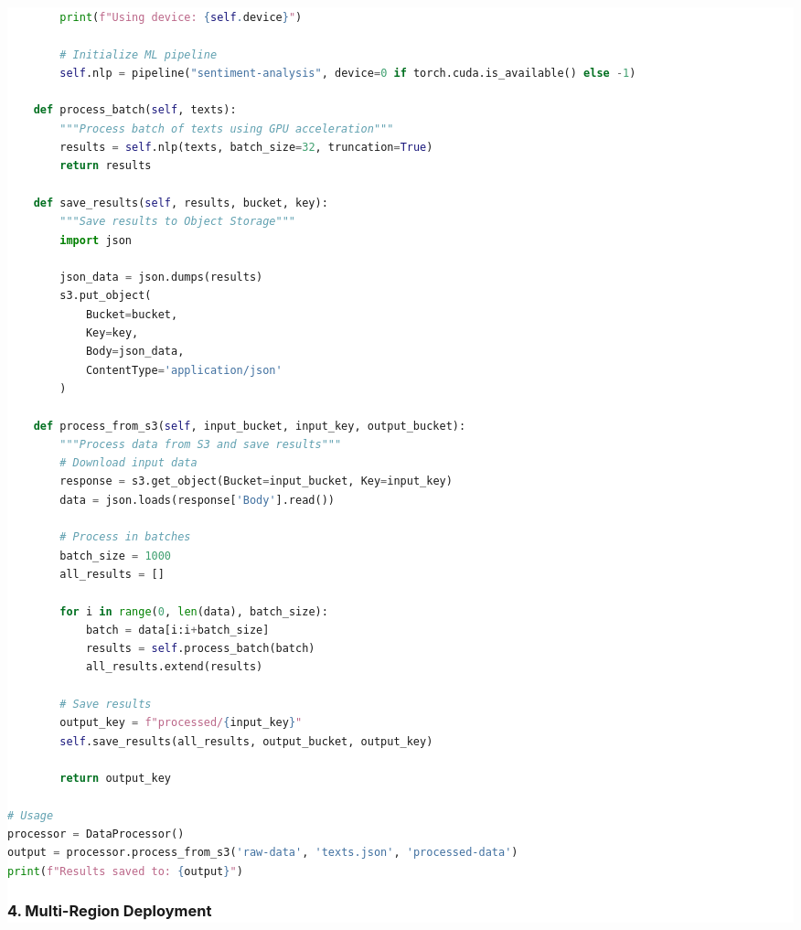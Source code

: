 ```python
        print(f"Using device: {self.device}")
        
        # Initialize ML pipeline
        self.nlp = pipeline("sentiment-analysis", device=0 if torch.cuda.is_available() else -1)
    
    def process_batch(self, texts):
        """Process batch of texts using GPU acceleration"""
        results = self.nlp(texts, batch_size=32, truncation=True)
        return results
    
    def save_results(self, results, bucket, key):
        """Save results to Object Storage"""
        import json
        
        json_data = json.dumps(results)
        s3.put_object(
            Bucket=bucket,
            Key=key,
            Body=json_data,
            ContentType='application/json'
        )
    
    def process_from_s3(self, input_bucket, input_key, output_bucket):
        """Process data from S3 and save results"""
        # Download input data
        response = s3.get_object(Bucket=input_bucket, Key=input_key)
        data = json.loads(response['Body'].read())
        
        # Process in batches
        batch_size = 1000
        all_results = []
        
        for i in range(0, len(data), batch_size):
            batch = data[i:i+batch_size]
            results = self.process_batch(batch)
            all_results.extend(results)
        
        # Save results
        output_key = f"processed/{input_key}"
        self.save_results(all_results, output_bucket, output_key)
        
        return output_key

# Usage
processor = DataProcessor()
output = processor.process_from_s3('raw-data', 'texts.json', 'processed-data')
print(f"Results saved to: {output}")
```

### 4. Multi-Region Deployment
